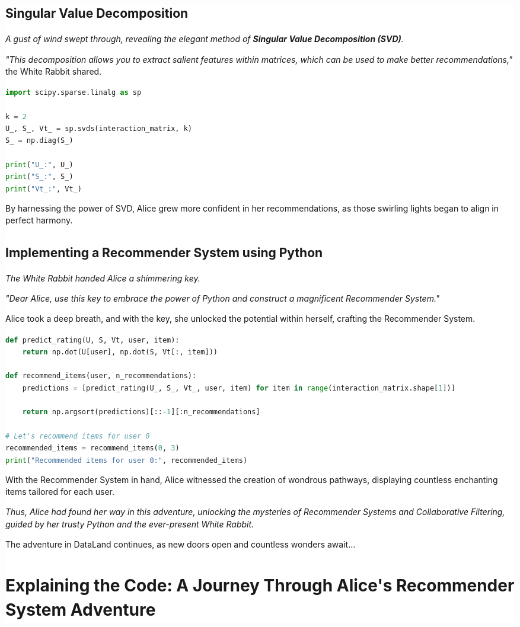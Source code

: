 ## Singular Value Decomposition

_A gust of wind swept through, revealing the elegant method of **Singular Value Decomposition (SVD)**._

_"This decomposition allows you to extract salient features within matrices, which can be used to make better recommendations,"_ the White Rabbit shared.

```python
import scipy.sparse.linalg as sp

k = 2
U_, S_, Vt_ = sp.svds(interaction_matrix, k)
S_ = np.diag(S_)

print("U_:", U_)
print("S_:", S_)
print("Vt_:", Vt_)
```

By harnessing the power of SVD, Alice grew more confident in her recommendations, as those swirling lights began to align in perfect harmony.

## Implementing a Recommender System using Python

_The White Rabbit handed Alice a shimmering key._

_"Dear Alice, use this key to embrace the power of Python and construct a magnificent Recommender System."_ 

Alice took a deep breath, and with the key, she unlocked the potential within herself, crafting the Recommender System.

```python
def predict_rating(U, S, Vt, user, item):
    return np.dot(U[user], np.dot(S, Vt[:, item]))

def recommend_items(user, n_recommendations):
    predictions = [predict_rating(U_, S_, Vt_, user, item) for item in range(interaction_matrix.shape[1])]
    
    return np.argsort(predictions)[::-1][:n_recommendations]

# Let's recommend items for user 0
recommended_items = recommend_items(0, 3)
print("Recommended items for user 0:", recommended_items)
```

With the Recommender System in hand, Alice witnessed the creation of wondrous pathways, displaying countless enchanting items tailored for each user.

_Thus, Alice had found her way in this adventure, unlocking the mysteries of Recommender Systems and Collaborative Filtering, guided by her trusty Python and the ever-present White Rabbit._

The adventure in DataLand continues, as new doors open and countless wonders await…
# Explaining the Code: A Journey Through Alice's Recommender System Adventure
